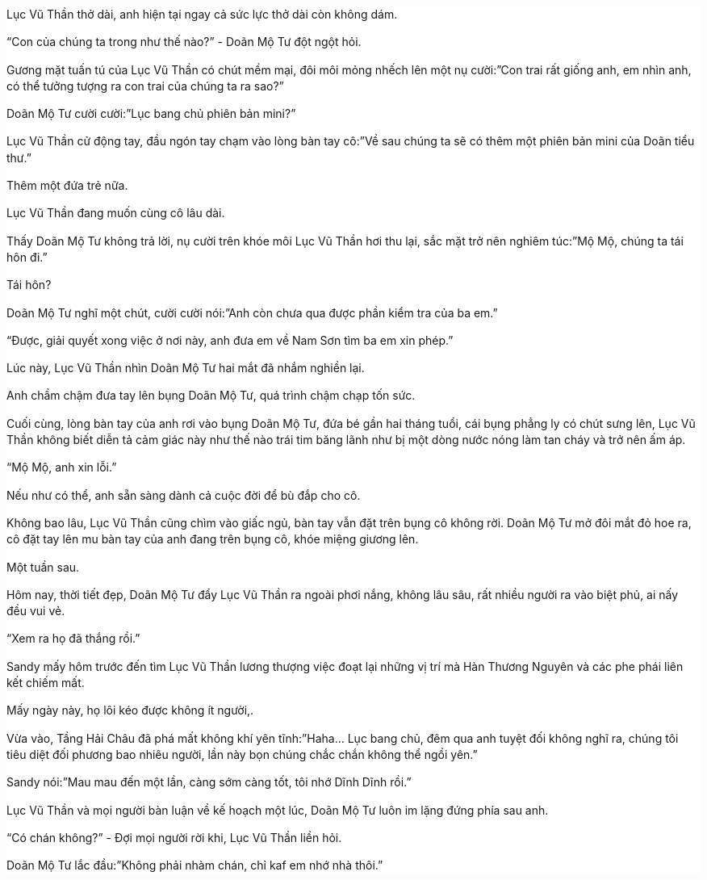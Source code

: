 Lục Vũ Thần thở dài, anh hiện tại ngay cả sức lực thở dài còn không dám.

“Con của chúng ta trong như thế nào?” - Doãn Mộ Tư đột ngột hỏi.

Gương mặt tuấn tú của Lục Vũ Thần có chút mềm mại, đôi môi mỏng nhếch lên một nụ cười:”Con trai rất giống anh, em nhìn anh, có thể tưởng tượng ra con trai của chúng ta ra sao?”

Doãn Mộ Tư cười cười:”Lục bang chủ phiên bản mini?”

Lục Vũ Thần cử động tay, đầu ngón tay chạm vào lòng bàn tay cô:”Về sau chúng ta sẽ có thêm một phiên bản mini của Doãn tiểu thư.”

Thêm một đứa trẻ nữa.

Lục Vũ Thần đang muốn cùng cô lâu dài.

Thấy Doãn Mộ Tư không trả lời, nụ cười trên khóe môi Lục Vũ Thần hơi thu lại, sắc mặt trở nên nghiêm túc:”Mộ Mộ, chúng ta tái hôn đi.”

Tái hôn?

Doãn Mộ Tư nghĩ một chút, cười cười nói:”Anh còn chưa qua được phần kiểm tra của ba em.”

“Được, giải quyết xong việc ở nơi này, anh đưa em về Nam Sơn tìm ba em xin phép.”

Lúc này, Lục Vũ Thần nhìn Doãn Mộ Tư hai mắt đã nhắm nghiền lại.

Anh chầm chậm đưa tay lên bụng Doãn Mộ Tư, quá trình chậm chạp tốn sức.

Cuối cùng, lòng bàn tay của anh rơi vào bụng Doãn Mộ Tư, đứa bé gần hai tháng tuổi, cái bụng phẳng ly có chút sưng lên, Lục Vũ Thần không biết diễn tả cảm giác này như thế nào trái tim băng lãnh như bị một dòng nước nóng làm tan cháy và trở nên ấm áp.

“Mộ Mộ, anh xin lỗi.”

Nếu như có thể, anh sẵn sàng dành cả cuộc đời để bù đắp cho cô.

Không bao lâu, Lục Vũ Thần cũng chìm vào giấc ngủ, bàn tay vẫn đặt trên bụng cô không rời. Doãn Mộ Tư mở đôi mắt đỏ hoe ra, cô đặt tay lên mu bàn tay của anh đang trên bụng cô, khóe miệng giương lên.

Một tuần sau.

Hôm nay, thời tiết đẹp, Doãn Mộ Tư đẩy Lục Vũ Thần ra ngoài phơi nắng, không lâu sâu, rất nhiều người ra vào biệt phủ, ai nấy đều vui vẻ.

“Xem ra họ đã thắng rồi.”

Sandy mấy hôm trước đến tìm Lục Vũ Thần lương thượng việc đoạt lại những vị trí mà Hàn Thương Nguyên và các phe phái liên kết chiếm mất.

Mấy ngày này, họ lôi kéo được không ít người,.

Vừa vào, Tầng Hải Châu đã phá mất không khí yên tĩnh:”Haha… Lục bang chủ, đêm qua anh tuyệt đối không nghĩ ra, chúng tôi tiêu diệt đối phương bao nhiêu người, lần này bọn chúng chắc chắn không thể ngồi yên.”

Sandy nói:”Mau mau đến một lần, càng sớm càng tốt, tôi nhớ Dĩnh Dĩnh rồi.”

Lục Vũ Thần và mọi người bàn luận về kế hoạch một lúc, Doãn Mộ Tư luôn im lặng đứng phía sau anh.

“Có chán không?” - Đợi mọi người rời khi, Lục Vũ Thần liền hỏi.

Doãn Mộ Tư lắc đầu:”Không phải nhàm chán, chỉ kaf em nhớ nhà thôi.”
